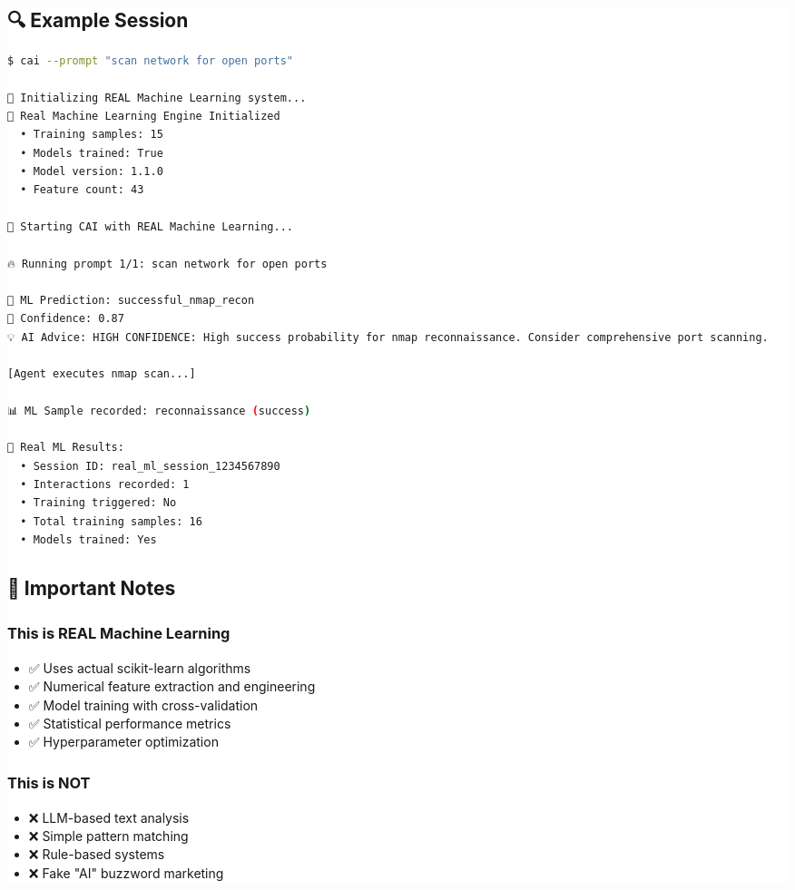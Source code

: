 ```
```

## 🔍 Example Session

```bash
$ cai --prompt "scan network for open ports"

🤖 Initializing REAL Machine Learning system...
🤖 Real Machine Learning Engine Initialized
  • Training samples: 15
  • Models trained: True
  • Model version: 1.1.0
  • Feature count: 43

🚀 Starting CAI with REAL Machine Learning...

🔥 Running prompt 1/1: scan network for open ports

🤖 ML Prediction: successful_nmap_recon
🎯 Confidence: 0.87
💡 AI Advice: HIGH CONFIDENCE: High success probability for nmap reconnaissance. Consider comprehensive port scanning.

[Agent executes nmap scan...]

📊 ML Sample recorded: reconnaissance (success)

🎯 Real ML Results:
  • Session ID: real_ml_session_1234567890
  • Interactions recorded: 1
  • Training triggered: No
  • Total training samples: 16
  • Models trained: Yes
```

## 🚨 Important Notes

### This is REAL Machine Learning
- ✅ Uses actual scikit-learn algorithms
- ✅ Numerical feature extraction and engineering
- ✅ Model training with cross-validation
- ✅ Statistical performance metrics
- ✅ Hyperparameter optimization

### This is NOT
- ❌ LLM-based text analysis
- ❌ Simple pattern matching
- ❌ Rule-based systems
- ❌ Fake "AI" buzzword marketing
